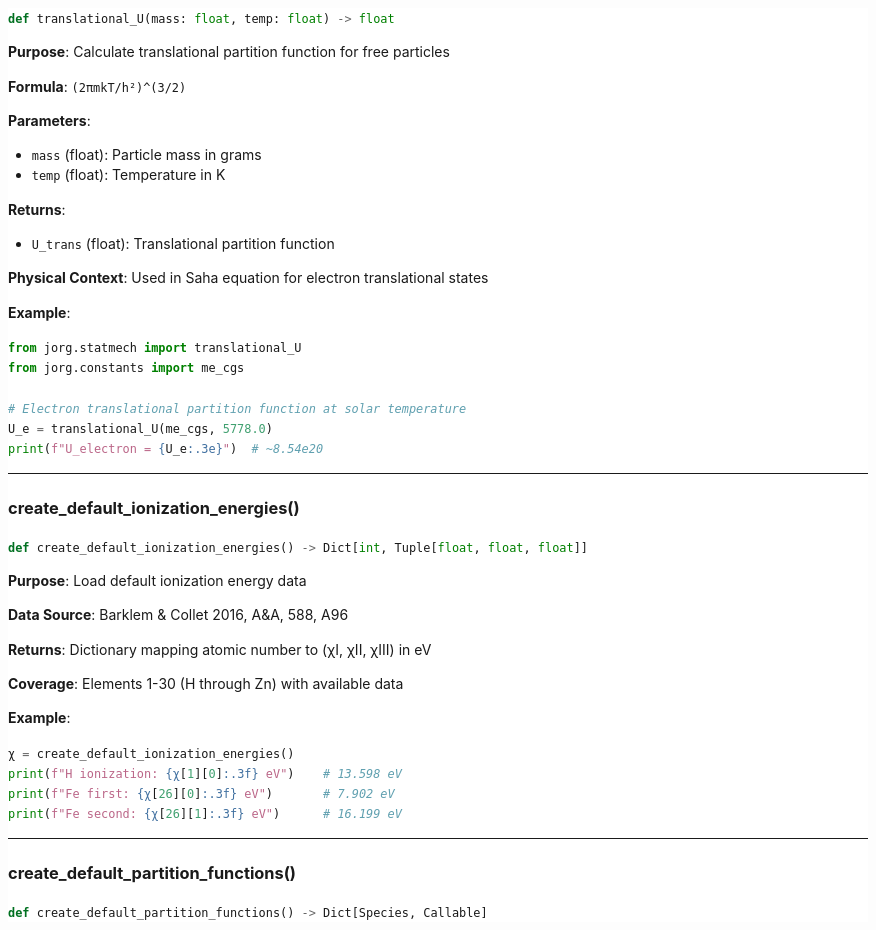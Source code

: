 ```python
def translational_U(mass: float, temp: float) -> float
```

**Purpose**: Calculate translational partition function for free particles

**Formula**: `(2πmkT/h²)^(3/2)`

**Parameters**:
- `mass` (float): Particle mass in grams
- `temp` (float): Temperature in K

**Returns**:
- `U_trans` (float): Translational partition function

**Physical Context**: Used in Saha equation for electron translational states

**Example**:
```python
from jorg.statmech import translational_U
from jorg.constants import me_cgs

# Electron translational partition function at solar temperature
U_e = translational_U(me_cgs, 5778.0)
print(f"U_electron = {U_e:.3e}")  # ~8.54e20
```

---

### create_default_ionization_energies()

```python
def create_default_ionization_energies() -> Dict[int, Tuple[float, float, float]]
```

**Purpose**: Load default ionization energy data

**Data Source**: Barklem & Collet 2016, A&A, 588, A96

**Returns**: Dictionary mapping atomic number to (χI, χII, χIII) in eV

**Coverage**: Elements 1-30 (H through Zn) with available data

**Example**:
```python
χ = create_default_ionization_energies()
print(f"H ionization: {χ[1][0]:.3f} eV")    # 13.598 eV
print(f"Fe first: {χ[26][0]:.3f} eV")       # 7.902 eV  
print(f"Fe second: {χ[26][1]:.3f} eV")      # 16.199 eV
```

---

### create_default_partition_functions()

```python
def create_default_partition_functions() -> Dict[Species, Callable]
```
